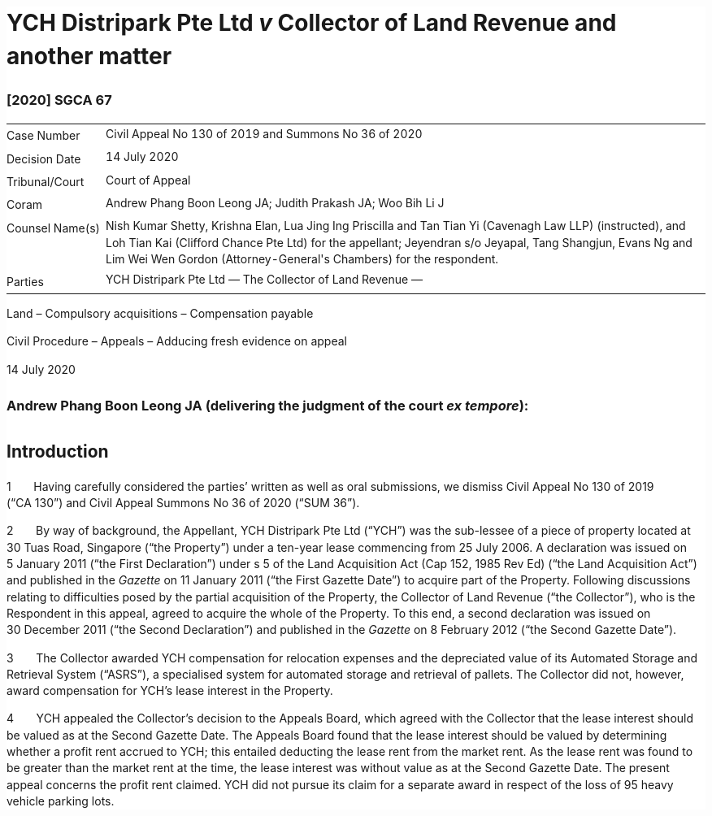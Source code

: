 <style>.footnotes::before { content: "Footnotes:"; }</style>
# YCH Distripark Pte Ltd _v_ Collector of Land Revenue and another matter  

### \[2020\] SGCA 67

<table id="info-table"><tbody><tr class="info-row"><td class="txt-label" style="padding: 4px 0px; white-space: nowrap" valign="top">Case Number</td><td class="txt-body">Civil Appeal No 130 of 2019 and Summons No 36 of 2020</td></tr><tr class="info-row"><td class="txt-label" style="padding: 4px 0px; white-space: nowrap" valign="top">Decision Date</td><td class="txt-body">14 July 2020</td></tr><tr class="info-row"><td class="txt-label" style="padding: 4px 0px; white-space: nowrap" valign="top">Tribunal/Court</td><td class="txt-body">Court of Appeal</td></tr><tr class="info-row"><td class="txt-label" style="padding: 4px 0px; white-space: nowrap" valign="top">Coram</td><td class="txt-body">Andrew Phang Boon Leong JA; Judith Prakash JA; Woo Bih Li J</td></tr><tr class="info-row"><td class="txt-label" style="padding: 4px 0px; white-space: nowrap" valign="top">Counsel Name(s)</td><td class="txt-body">Nish Kumar Shetty, Krishna Elan, Lua Jing Ing Priscilla and Tan Tian Yi (Cavenagh Law LLP) (instructed), and Loh Tian Kai (Clifford Chance Pte Ltd) for the appellant; Jeyendran s/o Jeyapal, Tang Shangjun, Evans Ng and Lim Wei Wen Gordon (Attorney-General's Chambers) for the respondent.</td></tr><tr class="info-row"><td class="txt-label" style="padding: 4px 0px; white-space: nowrap" valign="top">Parties</td><td class="txt-body">YCH Distripark Pte Ltd — The Collector of Land Revenue —</td></tr></tbody></table>

Land – Compulsory acquisitions – Compensation payable

Civil Procedure – Appeals – Adducing fresh evidence on appeal

14 July 2020

### Andrew Phang Boon Leong JA (delivering the judgment of the court _ex tempore_):

## Introduction

1       Having carefully considered the parties’ written as well as oral submissions, we dismiss Civil Appeal No 130 of 2019 (“CA 130”) and Civil Appeal Summons No 36 of 2020 (“SUM 36”).

2       By way of background, the Appellant, YCH Distripark Pte Ltd (“YCH”) was the sub-lessee of a piece of property located at 30 Tuas Road, Singapore (“the Property”) under a ten-year lease commencing from 25 July 2006. A declaration was issued on 5 January 2011 (“the First Declaration”) under s 5 of the Land Acquisition Act (Cap 152, 1985 Rev Ed) (“the Land Acquisition Act”) and published in the _Gazette_ on 11 January 2011 (“the First Gazette Date”) to acquire part of the Property. Following discussions relating to difficulties posed by the partial acquisition of the Property, the Collector of Land Revenue (“the Collector”), who is the Respondent in this appeal, agreed to acquire the whole of the Property. To this end, a second declaration was issued on 30 December 2011 (“the Second Declaration”) and published in the _Gazette_ on 8 February 2012 (“the Second Gazette Date”).

3       The Collector awarded YCH compensation for relocation expenses and the depreciated value of its Automated Storage and Retrieval System (“ASRS”), a specialised system for automated storage and retrieval of pallets. The Collector did not, however, award compensation for YCH’s lease interest in the Property.

4       YCH appealed the Collector’s decision to the Appeals Board, which agreed with the Collector that the lease interest should be valued as at the Second Gazette Date. The Appeals Board found that the lease interest should be valued by determining whether a profit rent accrued to YCH; this entailed deducting the lease rent from the market rent. As the lease rent was found to be greater than the market rent at the time, the lease interest was without value as at the Second Gazette Date. The present appeal concerns the profit rent claimed. YCH did not pursue its claim for a separate award in respect of the loss of 95 heavy vehicle parking lots.
